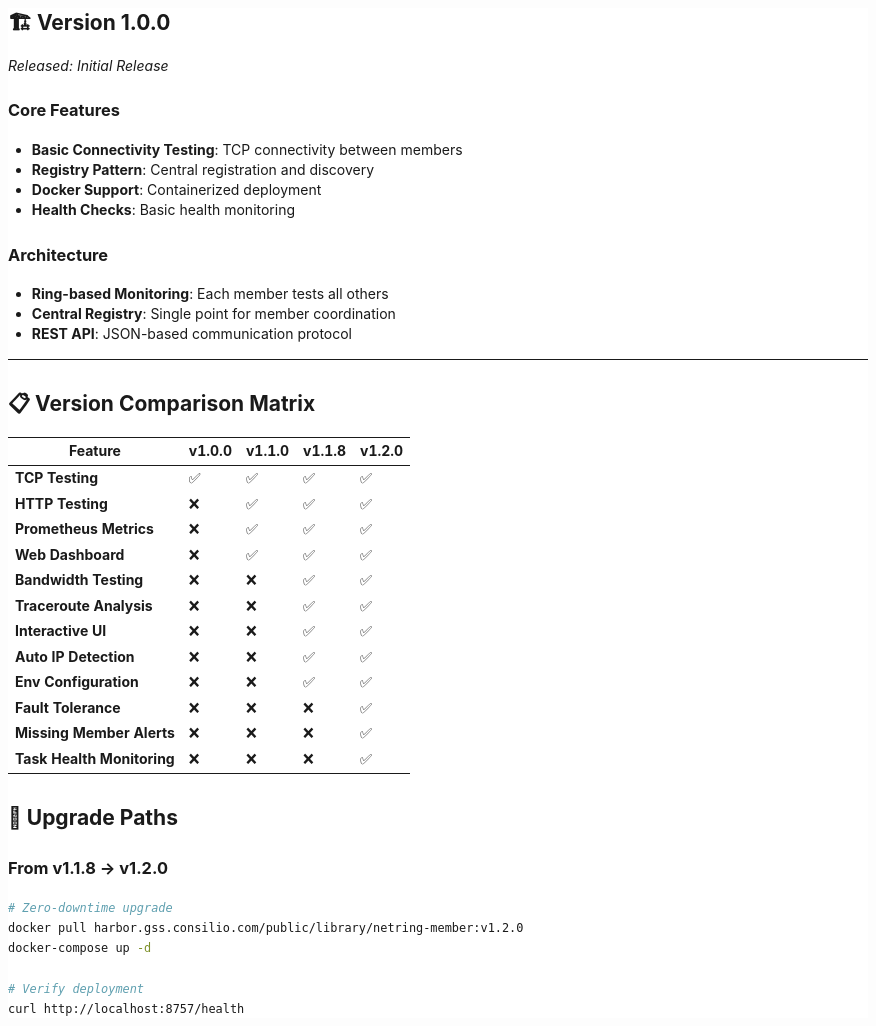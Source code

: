 
## 🏗️ **Version 1.0.0**
*Released: Initial Release*

### **Core Features**
- **Basic Connectivity Testing**: TCP connectivity between members
- **Registry Pattern**: Central registration and discovery
- **Docker Support**: Containerized deployment
- **Health Checks**: Basic health monitoring

### **Architecture**
- **Ring-based Monitoring**: Each member tests all others
- **Central Registry**: Single point for member coordination
- **REST API**: JSON-based communication protocol

---

## 📋 **Version Comparison Matrix**

| Feature | v1.0.0 | v1.1.0 | v1.1.8 | v1.2.0 |
|---------|--------|--------|--------|--------|
| **TCP Testing** | ✅ | ✅ | ✅ | ✅ |
| **HTTP Testing** | ❌ | ✅ | ✅ | ✅ |
| **Prometheus Metrics** | ❌ | ✅ | ✅ | ✅ |
| **Web Dashboard** | ❌ | ✅ | ✅ | ✅ |
| **Bandwidth Testing** | ❌ | ❌ | ✅ | ✅ |
| **Traceroute Analysis** | ❌ | ❌ | ✅ | ✅ |
| **Interactive UI** | ❌ | ❌ | ✅ | ✅ |
| **Auto IP Detection** | ❌ | ❌ | ✅ | ✅ |
| **Env Configuration** | ❌ | ❌ | ✅ | ✅ |
| **Fault Tolerance** | ❌ | ❌ | ❌ | ✅ |
| **Missing Member Alerts** | ❌ | ❌ | ❌ | ✅ |
| **Task Health Monitoring** | ❌ | ❌ | ❌ | ✅ |

## 🔄 **Upgrade Paths**

### **From v1.1.8 → v1.2.0**
```bash
# Zero-downtime upgrade
docker pull harbor.gss.consilio.com/public/library/netring-member:v1.2.0
docker-compose up -d

# Verify deployment
curl http://localhost:8757/health
```
